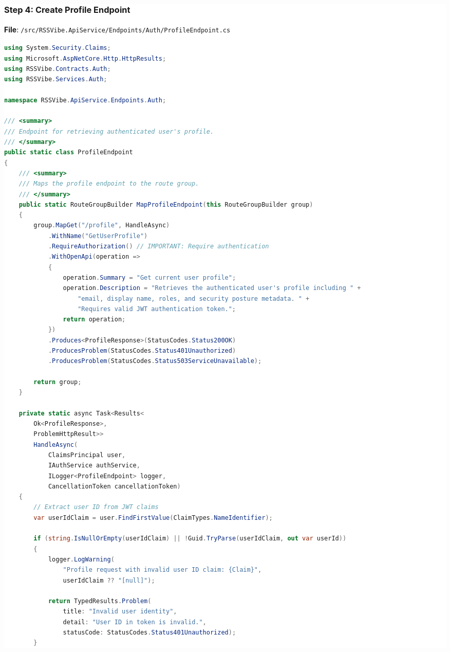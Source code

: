 ### Step 4: Create Profile Endpoint

**File**: `/src/RSSVibe.ApiService/Endpoints/Auth/ProfileEndpoint.cs`

```csharp
using System.Security.Claims;
using Microsoft.AspNetCore.Http.HttpResults;
using RSSVibe.Contracts.Auth;
using RSSVibe.Services.Auth;

namespace RSSVibe.ApiService.Endpoints.Auth;

/// <summary>
/// Endpoint for retrieving authenticated user's profile.
/// </summary>
public static class ProfileEndpoint
{
    /// <summary>
    /// Maps the profile endpoint to the route group.
    /// </summary>
    public static RouteGroupBuilder MapProfileEndpoint(this RouteGroupBuilder group)
    {
        group.MapGet("/profile", HandleAsync)
            .WithName("GetUserProfile")
            .RequireAuthorization() // IMPORTANT: Require authentication
            .WithOpenApi(operation =>
            {
                operation.Summary = "Get current user profile";
                operation.Description = "Retrieves the authenticated user's profile including " +
                    "email, display name, roles, and security posture metadata. " +
                    "Requires valid JWT authentication token.";
                return operation;
            })
            .Produces<ProfileResponse>(StatusCodes.Status200OK)
            .ProducesProblem(StatusCodes.Status401Unauthorized)
            .ProducesProblem(StatusCodes.Status503ServiceUnavailable);

        return group;
    }

    private static async Task<Results<
        Ok<ProfileResponse>,
        ProblemHttpResult>>
        HandleAsync(
            ClaimsPrincipal user,
            IAuthService authService,
            ILogger<ProfileEndpoint> logger,
            CancellationToken cancellationToken)
    {
        // Extract user ID from JWT claims
        var userIdClaim = user.FindFirstValue(ClaimTypes.NameIdentifier);

        if (string.IsNullOrEmpty(userIdClaim) || !Guid.TryParse(userIdClaim, out var userId))
        {
            logger.LogWarning(
                "Profile request with invalid user ID claim: {Claim}",
                userIdClaim ?? "[null]");

            return TypedResults.Problem(
                title: "Invalid user identity",
                detail: "User ID in token is invalid.",
                statusCode: StatusCodes.Status401Unauthorized);
        }

```